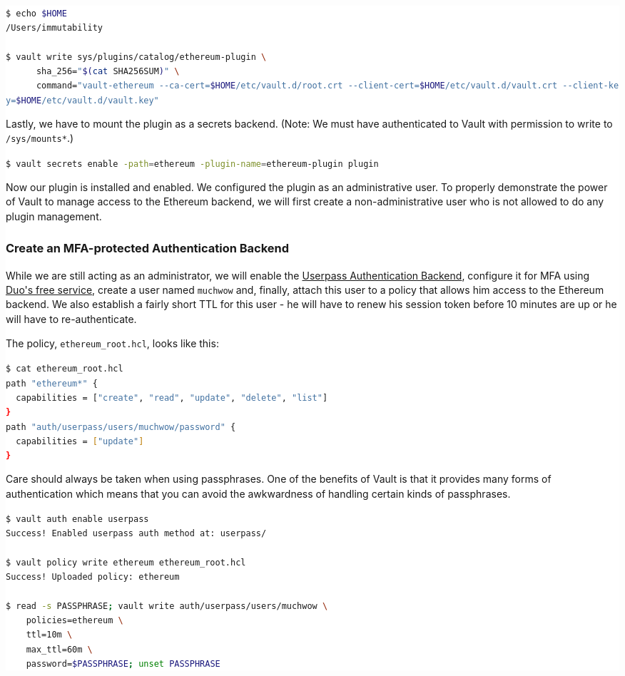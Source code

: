```sh
$ echo $HOME
/Users/immutability

$ vault write sys/plugins/catalog/ethereum-plugin \
      sha_256="$(cat SHA256SUM)" \
      command="vault-ethereum --ca-cert=$HOME/etc/vault.d/root.crt --client-cert=$HOME/etc/vault.d/vault.crt --client-key=$HOME/etc/vault.d/vault.key"
```

Lastly, we have to mount the plugin as a secrets backend. (Note: We must have authenticated to Vault with permission to write to `/sys/mounts*`.)

```sh
$ vault secrets enable -path=ethereum -plugin-name=ethereum-plugin plugin
```

Now our plugin is installed and enabled. We configured the plugin as an administrative user. To properly demonstrate the power of Vault to manage access to the Ethereum backend, we will first create a non-administrative user who is not allowed to do any plugin management.

### Create an MFA-protected Authentication Backend

While we are still acting as an administrator, we will enable the [Userpass Authentication Backend](https://www.vaultproject.io/docs/auth/userpass.html), configure it for MFA using [Duo's free service](https://duo.com/), create a user named `muchwow` and, finally, attach this user to a policy that allows him access to the Ethereum backend. We also establish a fairly short TTL for this user - he will have to renew his session token before 10 minutes are up or he will have to re-authenticate.

The policy, `ethereum_root.hcl`, looks like this:

```sh
$ cat ethereum_root.hcl
path "ethereum*" {
  capabilities = ["create", "read", "update", "delete", "list"]
}
path "auth/userpass/users/muchwow/password" {
  capabilities = ["update"]
}
```
Care should always be taken when using passphrases. One of the benefits of Vault is that it provides many forms of authentication which means that you can avoid the awkwardness of handling certain kinds of passphrases.

```sh
$ vault auth enable userpass
Success! Enabled userpass auth method at: userpass/

$ vault policy write ethereum ethereum_root.hcl
Success! Uploaded policy: ethereum

$ read -s PASSPHRASE; vault write auth/userpass/users/muchwow \
    policies=ethereum \
    ttl=10m \
    max_ttl=60m \
    password=$PASSPHRASE; unset PASSPHRASE

```
